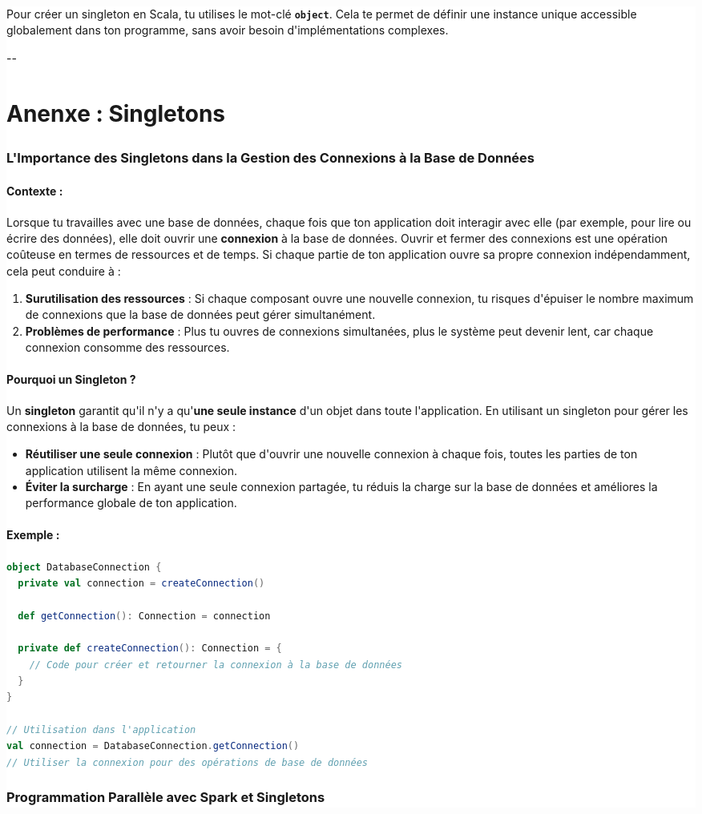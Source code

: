 Pour créer un singleton en Scala, tu utilises le mot-clé **`object`**. Cela te permet de définir une instance unique accessible globalement dans ton programme, sans avoir besoin d'implémentations complexes.


--

# Anenxe : Singletons


### L'Importance des Singletons dans la Gestion des Connexions à la Base de Données

#### Contexte :
Lorsque tu travailles avec une base de données, chaque fois que ton application doit interagir avec elle (par exemple, pour lire ou écrire des données), elle doit ouvrir une **connexion** à la base de données. Ouvrir et fermer des connexions est une opération coûteuse en termes de ressources et de temps. Si chaque partie de ton application ouvre sa propre connexion indépendamment, cela peut conduire à :

1. **Surutilisation des ressources** : Si chaque composant ouvre une nouvelle connexion, tu risques d'épuiser le nombre maximum de connexions que la base de données peut gérer simultanément.
2. **Problèmes de performance** : Plus tu ouvres de connexions simultanées, plus le système peut devenir lent, car chaque connexion consomme des ressources.

#### Pourquoi un Singleton ?
Un **singleton** garantit qu'il n'y a qu'**une seule instance** d'un objet dans toute l'application. En utilisant un singleton pour gérer les connexions à la base de données, tu peux :

- **Réutiliser une seule connexion** : Plutôt que d'ouvrir une nouvelle connexion à chaque fois, toutes les parties de ton application utilisent la même connexion.
- **Éviter la surcharge** : En ayant une seule connexion partagée, tu réduis la charge sur la base de données et améliores la performance globale de ton application.

#### Exemple :
```scala
object DatabaseConnection {
  private val connection = createConnection()

  def getConnection(): Connection = connection

  private def createConnection(): Connection = {
    // Code pour créer et retourner la connexion à la base de données
  }
}

// Utilisation dans l'application
val connection = DatabaseConnection.getConnection()
// Utiliser la connexion pour des opérations de base de données
```

### Programmation Parallèle avec Spark et Singletons
